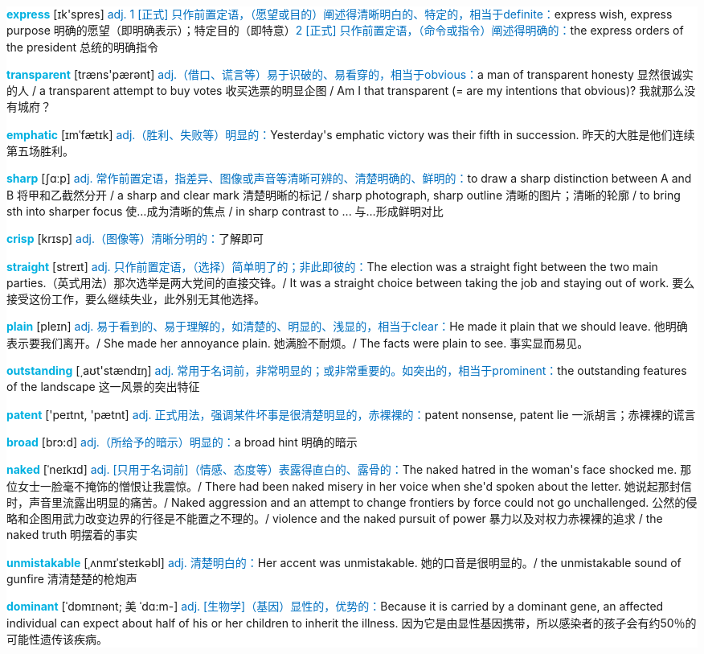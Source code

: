 <font color="sky blue">**express**</font> [ɪk'spres] 
<font color="#0070c0">adj. 1 [正式] 只作前置定语，（愿望或目的）阐述得清晰明白的、特定的，相当于definite：</font>express wish, express purpose 明确的愿望（即明确表示）；特定目的（即特意）<font color="#0070c0">2 [正式] 只作前置定语，（命令或指令）阐述得明确的：</font>the express orders of the president 总统的明确指令

<font color="sky blue">**transparent**</font> [træns'pærənt] 
<font color="#0070c0">adj.（借口、谎言等）易于识破的、易看穿的，相当于obvious：</font>a man of transparent honesty 显然很诚实的人 / a transparent attempt to buy votes 收买选票的明显企图 / Am I that transparent (= are my intentions that obvious)? 我就那么没有城府？
           
<font color="sky blue">**emphatic**</font> [ɪmˈfætɪk]
<font color="#0070c0">adj.（胜利、失败等）明显的：</font>Yesterday's emphatic victory was their fifth in succession. 昨天的大胜是他们连续第五场胜利。

<font color="sky blue">**sharp**</font> [ʃɑːp] 
<font color="#0070c0">adj. 常作前置定语，指差异、图像或声音等清晰可辨的、清楚明确的、鲜明的：</font>to draw a sharp distinction between A and B 将甲和乙截然分开 / a sharp and clear mark 清楚明晰的标记 / sharp photograph, sharp outline 清晰的图片；清晰的轮廓 / to bring sth into sharper focus 使…成为清晰的焦点 / in sharp contrast to ... 与…形成鲜明对比
           
<font color="sky blue">**crisp**</font> [krɪsp]
<font color="#0070c0">adj.（图像等）清晰分明的：</font>了解即可

<font color="sky blue">**straight**</font> [streɪt] 
<font color="#0070c0">adj. 只作前置定语，（选择）简单明了的；非此即彼的：</font>The election was a straight fight between the two main parties.（英式用法）那次选举是两大党间的直接交锋。/ It was a straight choice between taking the job and staying out of work. 要么接受这份工作，要么继续失业，此外别无其他选择。

<font color="sky blue">**plain**</font> [pleɪn] 
<font color="#0070c0">adj. 易于看到的、易于理解的，如清楚的、明显的、浅显的，相当于clear：</font>He made it plain that we should leave. 他明确表示要我们离开。/ She made her annoyance plain. 她满脸不耐烦。/ The facts were plain to see. 事实显而易见。

<font color="sky blue">**outstanding**</font> [͵aʊt'stændɪŋ] 
<font color="#0070c0">adj. 常用于名词前，非常明显的；或非常重要的。如突出的，相当于prominent：</font>the outstanding features of the landscape 这一风景的突出特征

<font color="sky blue">**patent**</font> ['peɪtnt, 'pætnt] 
<font color="#0070c0">adj. 正式用法，强调某件坏事是很清楚明显的，赤裸裸的：</font>patent nonsense, patent lie 一派胡言；赤裸裸的谎言

<font color="sky blue">**broad**</font> [brɔ:d] 
<font color="#0070c0">adj.（所给予的暗示）明显的：</font>a broad hint 明确的暗示
           
<font color="sky blue">**naked**</font> [ˈneɪkɪd]
<font color="#0070c0">adj. [只用于名词前]（情感、态度等）表露得直白的、露骨的：</font>The naked hatred in the woman's face shocked me. 那位女士一脸毫不掩饰的憎恨让我震惊。/ There had been naked misery in her voice when she'd spoken about the letter. 她说起那封信时，声音里流露出明显的痛苦。/ Naked aggression and an attempt to change frontiers by force could not go unchallenged. 公然的侵略和企图用武力改变边界的行径是不能置之不理的。/ violence and the naked pursuit of power 暴力以及对权力赤裸裸的追求 / the naked truth 明摆着的事实
                      
<font color="sky blue">**unmistakable**</font> [ˌʌnmɪˈsteɪkəbl]
<font color="#0070c0">adj. 清楚明白的：</font>Her accent was unmistakable. 她的口音是很明显的。/ the unmistakable sound of gunfire 清清楚楚的枪炮声

<font color="sky blue">**dominant**</font> [ˈdɒmɪnənt; 美 ˈdɑ:m-]
<font color="#0070c0">adj. [生物学]（基因）显性的，优势的：</font>Because it is carried by a dominant gene, an affected individual can expect about half of his or her children to inherit the illness. 因为它是由显性基因携带，所以感染者的孩子会有约50％的可能性遗传该疾病。
           